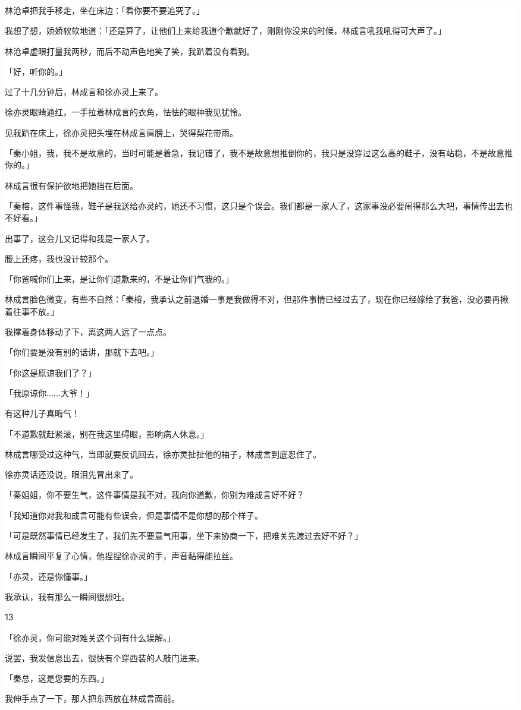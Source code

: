 林沧卓把我手移走，坐在床边：「看你要不要追究了。」

我想了想，娇娇软软地道：「还是算了，让他们上来给我道个歉就好了，刚刚你没来的时候，林成言吼我吼得可大声了。」

林沧卓虚眼打量我两秒，而后不动声色地笑了笑，我趴着没有看到。

「好，听你的。」

过了十几分钟后，林成言和徐亦灵上来了。

徐亦灵眼睛通红，一手拉着林成言的衣角，怯怯的眼神我见犹怜。

见我趴在床上，徐亦灵把头埋在林成言肩膀上，哭得梨花带雨。

「秦小姐，我，我不是故意的，当时可能是着急，我记错了，我不是故意想推倒你的，我只是没穿过这么高的鞋子，没有站稳，不是故意推你的。」

林成言很有保护欲地把她挡在后面。

「秦榕，这件事怪我，鞋子是我送给亦灵的，她还不习惯，这只是个误会。我们都是一家人了，这家事没必要闹得那么大吧，事情传出去也不好看。」

出事了，这会儿又记得和我是一家人了。

腰上还疼，我也没计较那个。

「你爸喊你们上来，是让你们道歉来的，不是让你们气我的。」

林成言脸色微变，有些不自然：「秦榕，我承认之前退婚一事是我做得不对，但那件事情已经过去了，现在你已经嫁给了我爸，没必要再揪着往事不放。」

我撑着身体移动了下，离这两人远了一点点。

「你们要是没有别的话讲，那就下去吧。」

「你这是原谅我们了？」

「我原谅你……大爷！」

有这种儿子真晦气！

「不道歉就赶紧滚，别在我这里碍眼，影响病人休息。」

林成言哪受过这种气，当即就要反讥回去，徐亦灵扯扯他的袖子，林成言到底忍住了。

徐亦灵话还没说，眼泪先冒出来了。

「秦姐姐，你不要生气，这件事情是我不对，我向你道歉，你别为难成言好不好？

「我知道你对我和成言可能有些误会，但是事情不是你想的那个样子。

「可是既然事情已经发生了，我们先不要意气用事，坐下来协商一下，把难关先渡过去好不好？」

林成言瞬间平复了心情，他捏捏徐亦灵的手，声音黏得能拉丝。

「亦灵，还是你懂事。」

我承认，我有那么一瞬间很想吐。

13

「徐亦灵，你可能对难关这个词有什么误解。」

说罢，我发信息出去，很快有个穿西装的人敲门进来。

「秦总，这是您要的东西。」

我伸手点了一下，那人把东西放在林成言面前。
